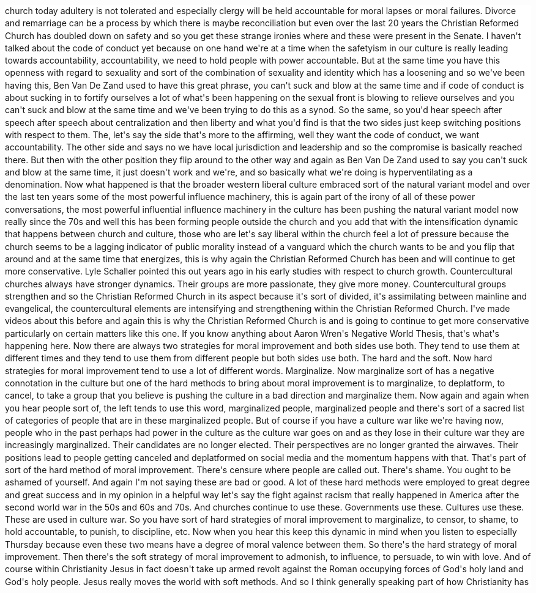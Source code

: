 church today adultery is not tolerated and especially clergy will be held accountable for moral lapses or moral failures. Divorce and remarriage can be a process by which there is maybe reconciliation but even over the last 20 years the Christian Reformed Church has doubled down on safety and so you get these strange ironies where and these were present in the Senate. I haven't talked about the code of conduct yet because on one hand we're at a time when the safetyism in our culture is really leading towards accountability, accountability, we need to hold people with power accountable. But at the same time you have this openness with regard to sexuality and sort of the combination of sexuality and identity which has a loosening and so we've been having this, Ben Van De Zand used to have this great phrase, you can't suck and blow at the same time and if code of conduct is about sucking in to fortify ourselves a lot of what's been happening on the sexual front is blowing to relieve ourselves and you can't suck and blow at the same time and we've been trying to do this as a synod. So the same, so you'd hear speech after speech after speech about centralization and then liberty and what you'd find is that the two sides just keep switching positions with respect to them. The, let's say the side that's more to the affirming, well they want the code of conduct, we want accountability. The other side and says no we have local jurisdiction and leadership and so the compromise is basically reached there. But then with the other position they flip around to the other way and again as Ben Van De Zand used to say you can't suck and blow at the same time, it just doesn't work and we're, and so basically what we're doing is hyperventilating as a denomination. Now what happened is that the broader western liberal culture embraced sort of the natural variant model and over the last ten years some of the most powerful influence machinery, this is again part of the irony of all of these power conversations, the most powerful influential influence machinery in the culture has been pushing the natural variant model now really since the 70s and well this has been forming people outside the church and you add that with the intensification dynamic that happens between church and culture, those who are let's say liberal within the church feel a lot of pressure because the church seems to be a lagging indicator of public morality instead of a vanguard which the church wants to be and you flip that around and at the same time that energizes, this is why again the Christian Reformed Church has been and will continue to get more conservative. Lyle Schaller pointed this out years ago in his early studies with respect to church growth. Countercultural churches always have stronger dynamics. Their groups are more passionate, they give more money. Countercultural groups strengthen and so the Christian Reformed Church in its aspect because it's sort of divided, it's assimilating between mainline and evangelical, the countercultural elements are intensifying and strengthening within the Christian Reformed Church. I've made videos about this before and again this is why the Christian Reformed Church is and is going to continue to get more conservative particularly on certain matters like this one. If you know anything about Aaron Wren's Negative World Thesis, that's what's happening here. Now there are always two strategies for moral improvement and both sides use both. They tend to use them at different times and they tend to use them from different people but both sides use both. The hard and the soft. Now hard strategies for moral improvement tend to use a lot of different words. Marginalize. Now marginalize sort of has a negative connotation in the culture but one of the hard methods to bring about moral improvement is to marginalize, to deplatform, to cancel, to take a group that you believe is pushing the culture in a bad direction and marginalize them. Now again and again when you hear people sort of, the left tends to use this word, marginalized people, marginalized people and there's sort of a sacred list of categories of people that are in these marginalized people. But of course if you have a culture war like we're having now, people who in the past perhaps had power in the culture as the culture war goes on and as they lose in their culture war they are increasingly marginalized. Their candidates are no longer elected. Their perspectives are no longer granted the airwaves. Their positions lead to people getting canceled and deplatformed on social media and the momentum happens with that. That's part of sort of the hard method of moral improvement. There's censure where people are called out. There's shame. You ought to be ashamed of yourself. And again I'm not saying these are bad or good. A lot of these hard methods were employed to great degree and great success and in my opinion in a helpful way let's say the fight against racism that really happened in America after the second world war in the 50s and 60s and 70s. And churches continue to use these. Governments use these. Cultures use these. These are used in culture war. So you have sort of hard strategies of moral improvement to marginalize, to censor, to shame, to hold accountable, to punish, to discipline, etc. Now when you hear this keep this dynamic in mind when you listen to especially Thursday because even these two means have a degree of moral valence between them. So there's the hard strategy of moral improvement. Then there's the soft strategy of moral improvement to admonish, to influence, to persuade, to win with love. And of course within Christianity Jesus in fact doesn't take up armed revolt against the Roman occupying forces of God's holy land and God's holy people. Jesus really moves the world with soft methods. And so I think generally speaking part of how Christianity has